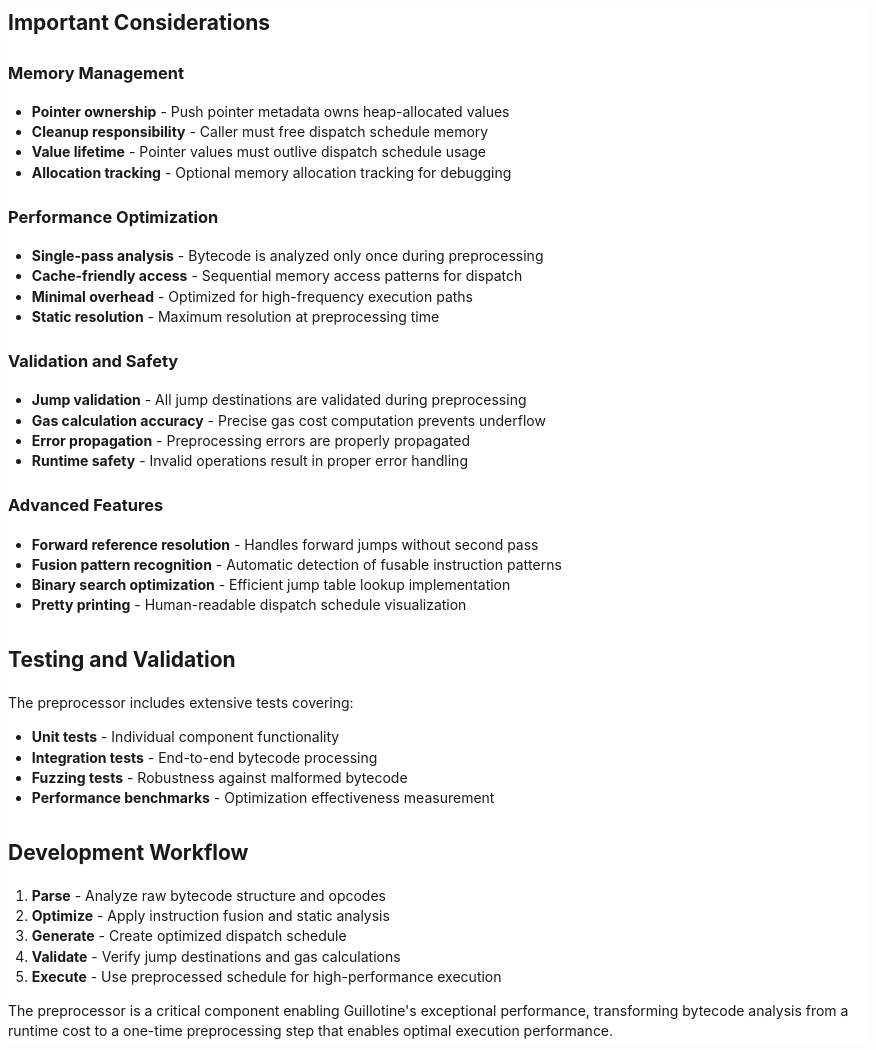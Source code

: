 ## Important Considerations

### Memory Management

- **Pointer ownership** - Push pointer metadata owns heap-allocated values
- **Cleanup responsibility** - Caller must free dispatch schedule memory
- **Value lifetime** - Pointer values must outlive dispatch schedule usage
- **Allocation tracking** - Optional memory allocation tracking for debugging

### Performance Optimization

- **Single-pass analysis** - Bytecode is analyzed only once during preprocessing
- **Cache-friendly access** - Sequential memory access patterns for dispatch
- **Minimal overhead** - Optimized for high-frequency execution paths
- **Static resolution** - Maximum resolution at preprocessing time

### Validation and Safety

- **Jump validation** - All jump destinations are validated during preprocessing
- **Gas calculation accuracy** - Precise gas cost computation prevents underflow
- **Error propagation** - Preprocessing errors are properly propagated
- **Runtime safety** - Invalid operations result in proper error handling

### Advanced Features

- **Forward reference resolution** - Handles forward jumps without second pass
- **Fusion pattern recognition** - Automatic detection of fusable instruction patterns
- **Binary search optimization** - Efficient jump table lookup implementation
- **Pretty printing** - Human-readable dispatch schedule visualization

## Testing and Validation

The preprocessor includes extensive tests covering:

- **Unit tests** - Individual component functionality
- **Integration tests** - End-to-end bytecode processing
- **Fuzzing tests** - Robustness against malformed bytecode
- **Performance benchmarks** - Optimization effectiveness measurement

## Development Workflow

1. **Parse** - Analyze raw bytecode structure and opcodes
2. **Optimize** - Apply instruction fusion and static analysis
3. **Generate** - Create optimized dispatch schedule
4. **Validate** - Verify jump destinations and gas calculations
5. **Execute** - Use preprocessed schedule for high-performance execution

The preprocessor is a critical component enabling Guillotine's exceptional performance, transforming bytecode analysis from a runtime cost to a one-time preprocessing step that enables optimal execution performance.
